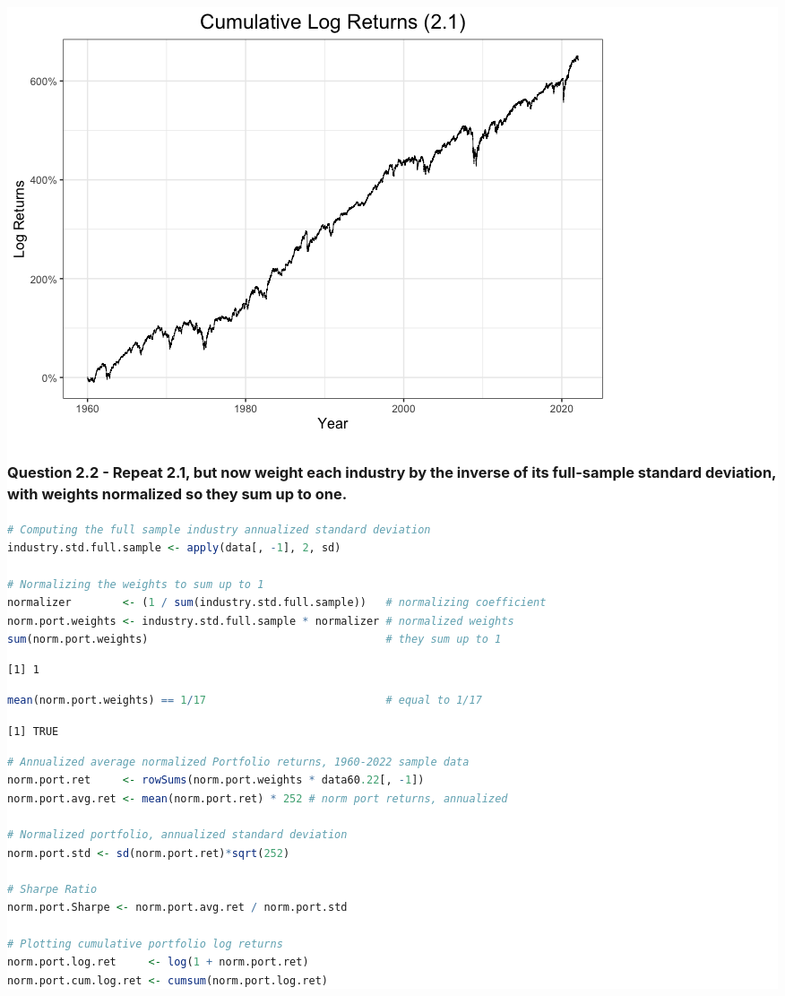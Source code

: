 ![](quant_files/figure-commonmark/unnamed-chunk-5-1.png)

### Question 2.2 - Repeat 2.1, but now weight each industry by the inverse of its full-sample standard deviation, with weights normalized so they sum up to one.

``` r
# Computing the full sample industry annualized standard deviation
industry.std.full.sample <- apply(data[, -1], 2, sd) 

# Normalizing the weights to sum up to 1
normalizer        <- (1 / sum(industry.std.full.sample))   # normalizing coefficient
norm.port.weights <- industry.std.full.sample * normalizer # normalized weights
sum(norm.port.weights)                                     # they sum up to 1 
```

    [1] 1

``` r
mean(norm.port.weights) == 1/17                            # equal to 1/17
```

    [1] TRUE

``` r
# Annualized average normalized Portfolio returns, 1960-2022 sample data
norm.port.ret     <- rowSums(norm.port.weights * data60.22[, -1])
norm.port.avg.ret <- mean(norm.port.ret) * 252 # norm port returns, annualized

# Normalized portfolio, annualized standard deviation
norm.port.std <- sd(norm.port.ret)*sqrt(252)

# Sharpe Ratio
norm.port.Sharpe <- norm.port.avg.ret / norm.port.std

# Plotting cumulative portfolio log returns 
norm.port.log.ret     <- log(1 + norm.port.ret)   
norm.port.cum.log.ret <- cumsum(norm.port.log.ret) 
```
